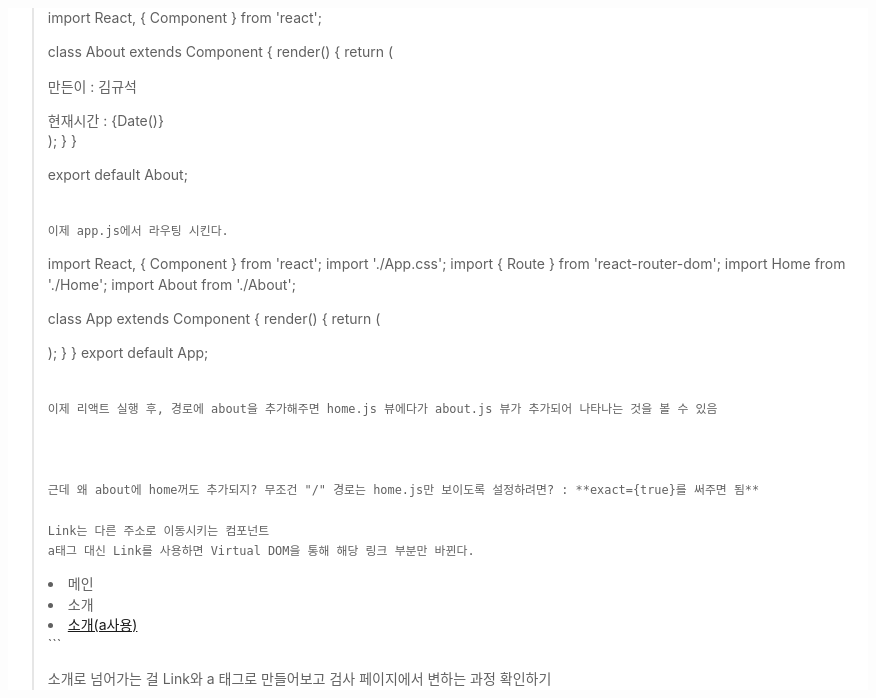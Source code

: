    > import React, { Component } from 'react';
   > 
   > class About extends Component {
   >     render() {
   >         return (
   >             <div>
   >                 <p>만든이 : 김규석</p>
   >                 현재시간 : {Date()}
   >             </div>
   >         );
   >     }
   > }
   > 
   > export default About;
   > ```
   >
   > 이제 app.js에서 라우팅 시킨다.
   >
   > ```
   > import React, { Component } from 'react';
   > import './App.css';
   > import { Route } from 'react-router-dom';
   > import Home from './Home';
   > import About from './About';
   > 
   > class App extends Component {
   >   render() {
   >     return (
   >       <div>
   >         <div className="App">
   >           <Route path="/" exact={false} component={Home}/>
   >           <Route path="/about" component={About}/>
   >         </div>
   >       </div>
   >     );
   >   }
   > }
   > export default App;
   > ```
   >
   > 이제 리액트 실행 후, 경로에 about을 추가해주면 home.js 뷰에다가 about.js 뷰가 추가되어 나타나는 것을 볼 수 있음
   >
   >
   >
   > 근데 왜 about에 home꺼도 추가되지? 무조건 "/" 경로는 home.js만 보이도록 설정하려면? : **exact={true}를 써주면 됨**
   >
   > Link는 다른 주소로 이동시키는 컴포넌트
   > a태그 대신 Link를 사용하면 Virtual DOM을 통해 해당 링크 부분만 바뀐다.
   >
   > ```
   > <div>
   >           <ui>
   >             <li><Link to="/">메인</Link></li>
   >             <li><Link to="/about">소개</Link></li>
   >             <li><a href="/about">소개(a사용)</a></li>
   >           </ui>
   >         </div>
   > ```
   >
   > 소개로 넘어가는 걸 Link와 a 태그로 만들어보고 검사 페이지에서 변하는 과정 확인하기

